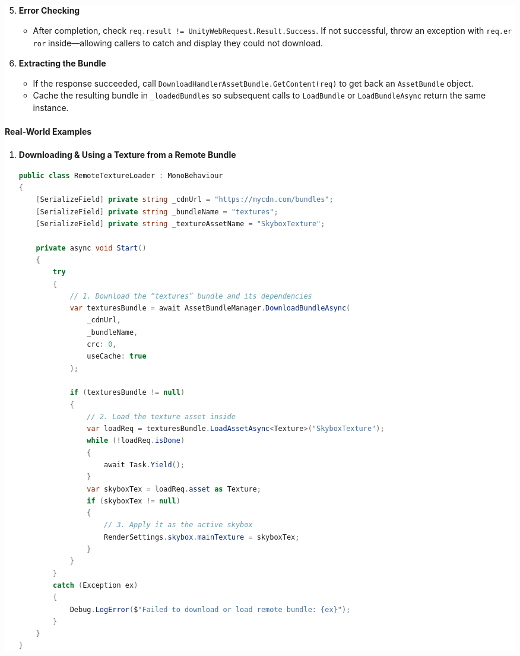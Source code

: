 5. **Error Checking**

   * After completion, check `req.result != UnityWebRequest.Result.Success`. If not successful, throw an exception with `req.error` inside—allowing callers to catch and display they could not download.

6. **Extracting the Bundle**

   * If the response succeeded, call `DownloadHandlerAssetBundle.GetContent(req)` to get back an `AssetBundle` object.
   * Cache the resulting bundle in `_loadedBundles` so subsequent calls to `LoadBundle` or `LoadBundleAsync` return the same instance.

#### Real-World Examples

1. **Downloading & Using a Texture from a Remote Bundle**

   ```csharp
   public class RemoteTextureLoader : MonoBehaviour
   {
       [SerializeField] private string _cdnUrl = "https://mycdn.com/bundles";
       [SerializeField] private string _bundleName = "textures";
       [SerializeField] private string _textureAssetName = "SkyboxTexture";

       private async void Start()
       {
           try
           {
               // 1. Download the “textures” bundle and its dependencies
               var texturesBundle = await AssetBundleManager.DownloadBundleAsync(
                   _cdnUrl,
                   _bundleName,
                   crc: 0,
                   useCache: true
               );

               if (texturesBundle != null)
               {
                   // 2. Load the texture asset inside
                   var loadReq = texturesBundle.LoadAssetAsync<Texture>("SkyboxTexture");
                   while (!loadReq.isDone)
                   {
                       await Task.Yield();
                   }
                   var skyboxTex = loadReq.asset as Texture;
                   if (skyboxTex != null)
                   {
                       // 3. Apply it as the active skybox
                       RenderSettings.skybox.mainTexture = skyboxTex;
                   }
               }
           }
           catch (Exception ex)
           {
               Debug.LogError($"Failed to download or load remote bundle: {ex}");
           }
       }
   }
   ```
